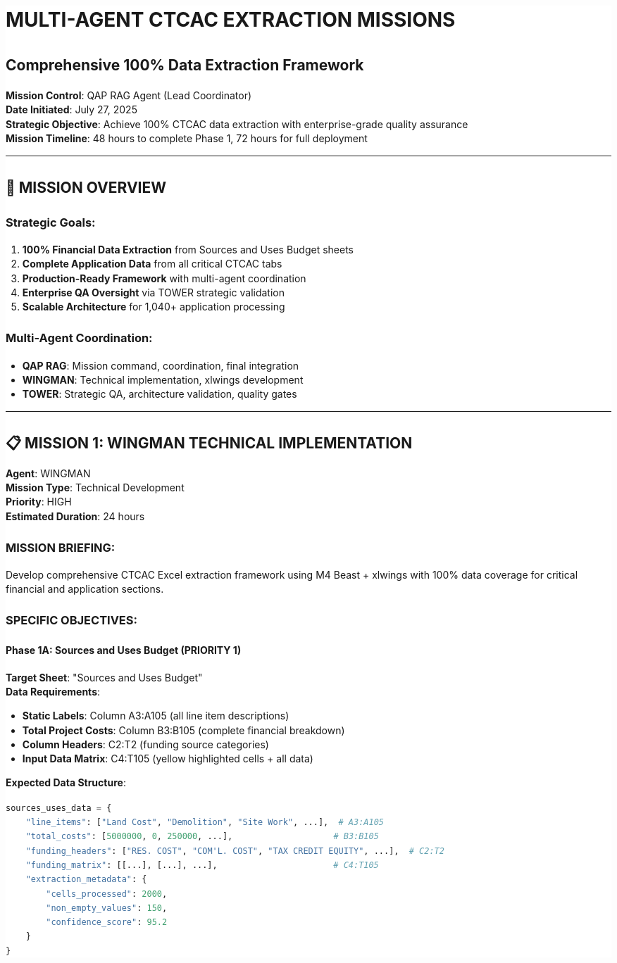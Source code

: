 # MULTI-AGENT CTCAC EXTRACTION MISSIONS
## Comprehensive 100% Data Extraction Framework

**Mission Control**: QAP RAG Agent (Lead Coordinator)  
**Date Initiated**: July 27, 2025  
**Strategic Objective**: Achieve 100% CTCAC data extraction with enterprise-grade quality assurance  
**Mission Timeline**: 48 hours to complete Phase 1, 72 hours for full deployment  

---

## 🎯 MISSION OVERVIEW

### Strategic Goals:
1. **100% Financial Data Extraction** from Sources and Uses Budget sheets
2. **Complete Application Data** from all critical CTCAC tabs
3. **Production-Ready Framework** with multi-agent coordination
4. **Enterprise QA Oversight** via TOWER strategic validation
5. **Scalable Architecture** for 1,040+ application processing

### Multi-Agent Coordination:
- **QAP RAG**: Mission command, coordination, final integration
- **WINGMAN**: Technical implementation, xlwings development
- **TOWER**: Strategic QA, architecture validation, quality gates

---

## 📋 MISSION 1: WINGMAN TECHNICAL IMPLEMENTATION
**Agent**: WINGMAN  
**Mission Type**: Technical Development  
**Priority**: HIGH  
**Estimated Duration**: 24 hours  

### MISSION BRIEFING:
Develop comprehensive CTCAC Excel extraction framework using M4 Beast + xlwings with 100% data coverage for critical financial and application sections.

### SPECIFIC OBJECTIVES:

#### Phase 1A: Sources and Uses Budget (PRIORITY 1)
**Target Sheet**: "Sources and Uses Budget"  
**Data Requirements**:
- **Static Labels**: Column A3:A105 (all line item descriptions)
- **Total Project Costs**: Column B3:B105 (complete financial breakdown)
- **Column Headers**: C2:T2 (funding source categories)
- **Input Data Matrix**: C4:T105 (yellow highlighted cells + all data)

**Expected Data Structure**:
```python
sources_uses_data = {
    "line_items": ["Land Cost", "Demolition", "Site Work", ...],  # A3:A105
    "total_costs": [5000000, 0, 250000, ...],                    # B3:B105
    "funding_headers": ["RES. COST", "COM'L. COST", "TAX CREDIT EQUITY", ...],  # C2:T2
    "funding_matrix": [[...], [...], ...],                       # C4:T105
    "extraction_metadata": {
        "cells_processed": 2000,
        "non_empty_values": 150,
        "confidence_score": 95.2
    }
}
```

